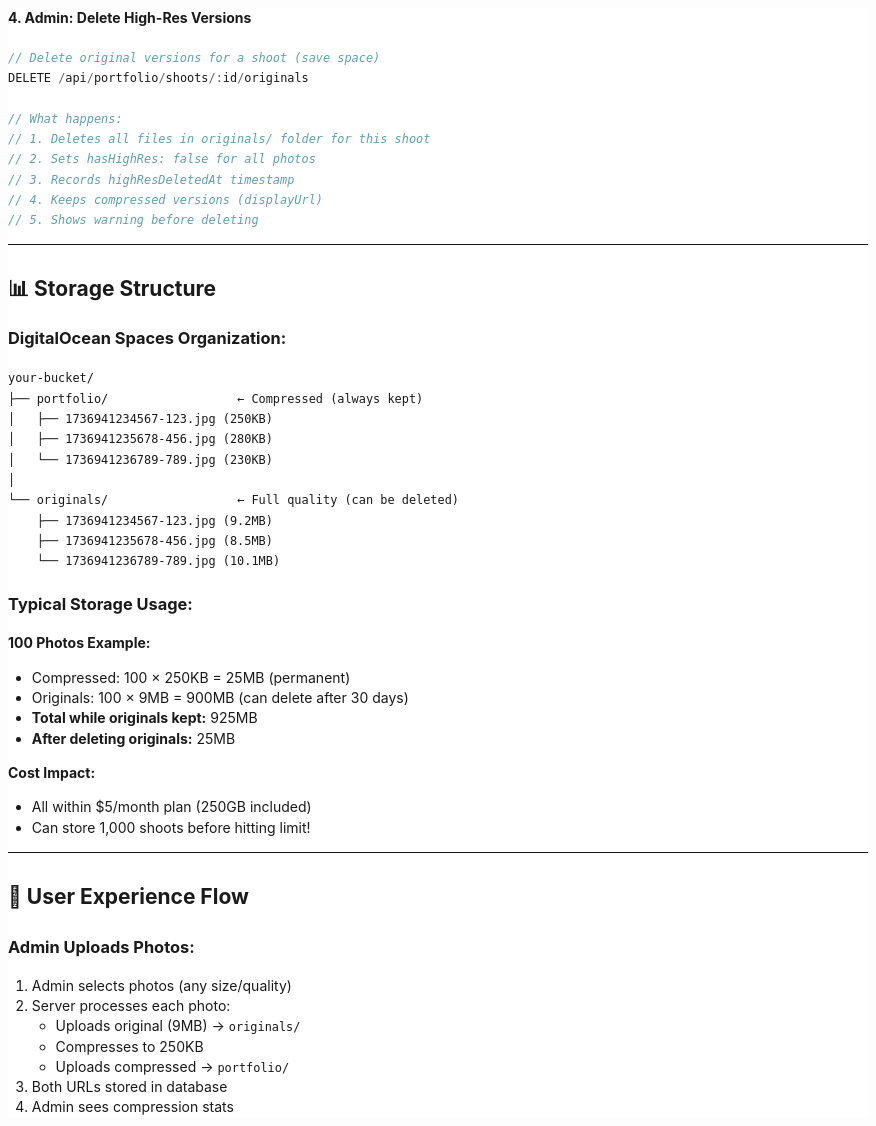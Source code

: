 #### 4. Admin: Delete High-Res Versions

```javascript
// Delete original versions for a shoot (save space)
DELETE /api/portfolio/shoots/:id/originals

// What happens:
// 1. Deletes all files in originals/ folder for this shoot
// 2. Sets hasHighRes: false for all photos
// 3. Records highResDeletedAt timestamp
// 4. Keeps compressed versions (displayUrl)
// 5. Shows warning before deleting
```

---

## 📊 Storage Structure

### DigitalOcean Spaces Organization:

```
your-bucket/
├── portfolio/                  ← Compressed (always kept)
│   ├── 1736941234567-123.jpg (250KB)
│   ├── 1736941235678-456.jpg (280KB)
│   └── 1736941236789-789.jpg (230KB)
│
└── originals/                  ← Full quality (can be deleted)
    ├── 1736941234567-123.jpg (9.2MB)
    ├── 1736941235678-456.jpg (8.5MB)
    └── 1736941236789-789.jpg (10.1MB)
```

### Typical Storage Usage:

**100 Photos Example:**
- Compressed: 100 × 250KB = 25MB (permanent)
- Originals: 100 × 9MB = 900MB (can delete after 30 days)
- **Total while originals kept:** 925MB
- **After deleting originals:** 25MB

**Cost Impact:**
- All within $5/month plan (250GB included)
- Can store 1,000 shoots before hitting limit!

---

## 🎨 User Experience Flow

### Admin Uploads Photos:

1. Admin selects photos (any size/quality)
2. Server processes each photo:
   - Uploads original (9MB) → `originals/`
   - Compresses to 250KB
   - Uploads compressed → `portfolio/`
3. Both URLs stored in database
4. Admin sees compression stats
